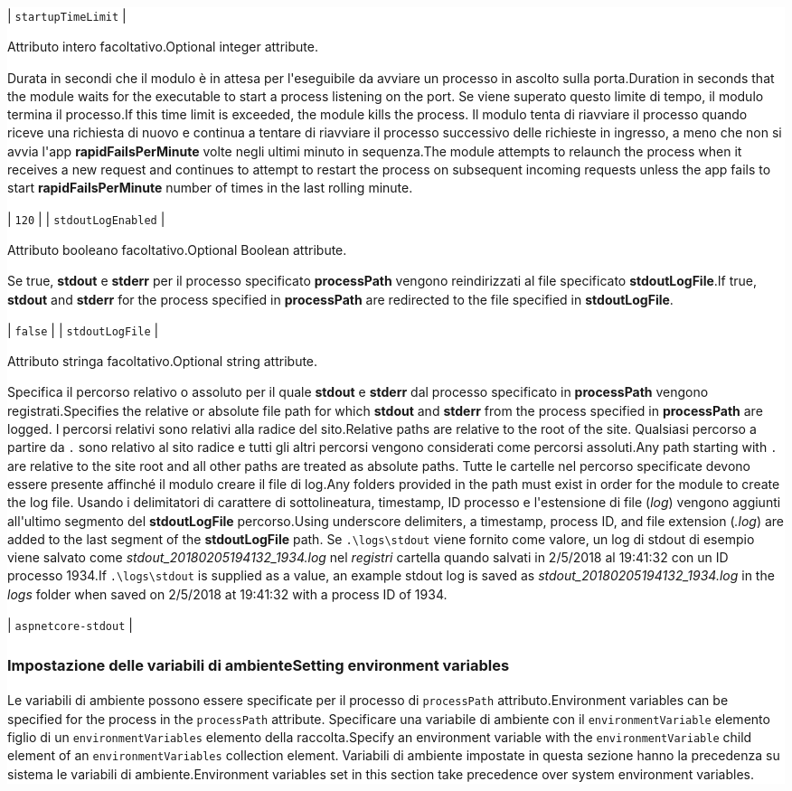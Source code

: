 | `startupTimeLimit` | <p><span data-ttu-id="2f46a-137">Attributo intero facoltativo.</span><span class="sxs-lookup"><span data-stu-id="2f46a-137">Optional integer attribute.</span></span></p><p><span data-ttu-id="2f46a-138">Durata in secondi che il modulo è in attesa per l'eseguibile da avviare un processo in ascolto sulla porta.</span><span class="sxs-lookup"><span data-stu-id="2f46a-138">Duration in seconds that the module waits for the executable to start a process listening on the port.</span></span> <span data-ttu-id="2f46a-139">Se viene superato questo limite di tempo, il modulo termina il processo.</span><span class="sxs-lookup"><span data-stu-id="2f46a-139">If this time limit is exceeded, the module kills the process.</span></span> <span data-ttu-id="2f46a-140">Il modulo tenta di riavviare il processo quando riceve una richiesta di nuovo e continua a tentare di riavviare il processo successivo delle richieste in ingresso, a meno che non si avvia l'app **rapidFailsPerMinute** volte negli ultimi minuto in sequenza.</span><span class="sxs-lookup"><span data-stu-id="2f46a-140">The module attempts to relaunch the process when it receives a new request and continues to attempt to restart the process on subsequent incoming requests unless the app fails to start **rapidFailsPerMinute** number of times in the last rolling minute.</span></span></p> | `120` |
| `stdoutLogEnabled` | <p><span data-ttu-id="2f46a-141">Attributo booleano facoltativo.</span><span class="sxs-lookup"><span data-stu-id="2f46a-141">Optional Boolean attribute.</span></span></p><p><span data-ttu-id="2f46a-142">Se true, **stdout** e **stderr** per il processo specificato **processPath** vengono reindirizzati al file specificato **stdoutLogFile**.</span><span class="sxs-lookup"><span data-stu-id="2f46a-142">If true, **stdout** and **stderr** for the process specified in **processPath** are redirected to the file specified in **stdoutLogFile**.</span></span></p> | `false` |
| `stdoutLogFile` | <p><span data-ttu-id="2f46a-143">Attributo stringa facoltativo.</span><span class="sxs-lookup"><span data-stu-id="2f46a-143">Optional string attribute.</span></span></p><p><span data-ttu-id="2f46a-144">Specifica il percorso relativo o assoluto per il quale **stdout** e **stderr** dal processo specificato in **processPath** vengono registrati.</span><span class="sxs-lookup"><span data-stu-id="2f46a-144">Specifies the relative or absolute file path for which **stdout** and **stderr** from the process specified in **processPath** are logged.</span></span> <span data-ttu-id="2f46a-145">I percorsi relativi sono relativi alla radice del sito.</span><span class="sxs-lookup"><span data-stu-id="2f46a-145">Relative paths are relative to the root of the site.</span></span> <span data-ttu-id="2f46a-146">Qualsiasi percorso a partire da `.` sono relativo al sito radice e tutti gli altri percorsi vengono considerati come percorsi assoluti.</span><span class="sxs-lookup"><span data-stu-id="2f46a-146">Any path starting with `.` are relative to the site root and all other paths are treated as absolute paths.</span></span> <span data-ttu-id="2f46a-147">Tutte le cartelle nel percorso specificate devono essere presente affinché il modulo creare il file di log.</span><span class="sxs-lookup"><span data-stu-id="2f46a-147">Any folders provided in the path must exist in order for the module to create the log file.</span></span> <span data-ttu-id="2f46a-148">Usando i delimitatori di carattere di sottolineatura, timestamp, ID processo e l'estensione di file (*log*) vengono aggiunti all'ultimo segmento del **stdoutLogFile** percorso.</span><span class="sxs-lookup"><span data-stu-id="2f46a-148">Using underscore delimiters, a timestamp, process ID, and file extension (*.log*) are added to the last segment of the **stdoutLogFile** path.</span></span> <span data-ttu-id="2f46a-149">Se `.\logs\stdout` viene fornito come valore, un log di stdout di esempio viene salvato come *stdout_20180205194132_1934.log* nel *registri* cartella quando salvati in 2/5/2018 al 19:41:32 con un ID processo 1934.</span><span class="sxs-lookup"><span data-stu-id="2f46a-149">If `.\logs\stdout` is supplied as a value, an example stdout log is saved as *stdout_20180205194132_1934.log* in the *logs* folder when saved on 2/5/2018 at 19:41:32 with a process ID of 1934.</span></span></p> | `aspnetcore-stdout` |

### <a name="setting-environment-variables"></a><span data-ttu-id="2f46a-150">Impostazione delle variabili di ambiente</span><span class="sxs-lookup"><span data-stu-id="2f46a-150">Setting environment variables</span></span>

<span data-ttu-id="2f46a-151">Le variabili di ambiente possono essere specificate per il processo di `processPath` attributo.</span><span class="sxs-lookup"><span data-stu-id="2f46a-151">Environment variables can be specified for the process in the `processPath` attribute.</span></span> <span data-ttu-id="2f46a-152">Specificare una variabile di ambiente con il `environmentVariable` elemento figlio di un `environmentVariables` elemento della raccolta.</span><span class="sxs-lookup"><span data-stu-id="2f46a-152">Specify an environment variable with the `environmentVariable` child element of an `environmentVariables` collection element.</span></span> <span data-ttu-id="2f46a-153">Variabili di ambiente impostate in questa sezione hanno la precedenza su sistema le variabili di ambiente.</span><span class="sxs-lookup"><span data-stu-id="2f46a-153">Environment variables set in this section take precedence over system environment variables.</span></span>
